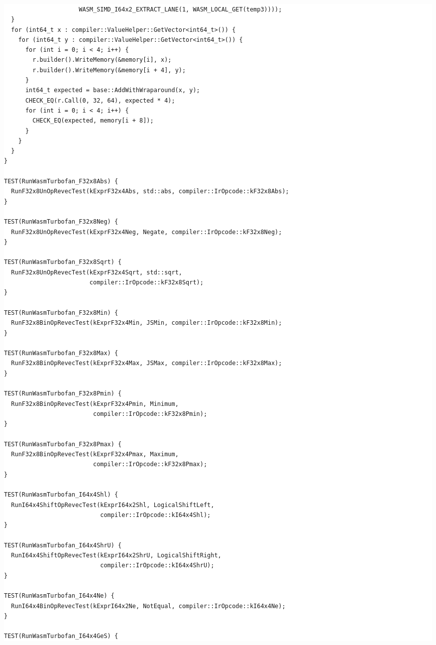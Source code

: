```
                     WASM_SIMD_I64x2_EXTRACT_LANE(1, WASM_LOCAL_GET(temp3))));
  }
  for (int64_t x : compiler::ValueHelper::GetVector<int64_t>()) {
    for (int64_t y : compiler::ValueHelper::GetVector<int64_t>()) {
      for (int i = 0; i < 4; i++) {
        r.builder().WriteMemory(&memory[i], x);
        r.builder().WriteMemory(&memory[i + 4], y);
      }
      int64_t expected = base::AddWithWraparound(x, y);
      CHECK_EQ(r.Call(0, 32, 64), expected * 4);
      for (int i = 0; i < 4; i++) {
        CHECK_EQ(expected, memory[i + 8]);
      }
    }
  }
}

TEST(RunWasmTurbofan_F32x8Abs) {
  RunF32x8UnOpRevecTest(kExprF32x4Abs, std::abs, compiler::IrOpcode::kF32x8Abs);
}

TEST(RunWasmTurbofan_F32x8Neg) {
  RunF32x8UnOpRevecTest(kExprF32x4Neg, Negate, compiler::IrOpcode::kF32x8Neg);
}

TEST(RunWasmTurbofan_F32x8Sqrt) {
  RunF32x8UnOpRevecTest(kExprF32x4Sqrt, std::sqrt,
                        compiler::IrOpcode::kF32x8Sqrt);
}

TEST(RunWasmTurbofan_F32x8Min) {
  RunF32x8BinOpRevecTest(kExprF32x4Min, JSMin, compiler::IrOpcode::kF32x8Min);
}

TEST(RunWasmTurbofan_F32x8Max) {
  RunF32x8BinOpRevecTest(kExprF32x4Max, JSMax, compiler::IrOpcode::kF32x8Max);
}

TEST(RunWasmTurbofan_F32x8Pmin) {
  RunF32x8BinOpRevecTest(kExprF32x4Pmin, Minimum,
                         compiler::IrOpcode::kF32x8Pmin);
}

TEST(RunWasmTurbofan_F32x8Pmax) {
  RunF32x8BinOpRevecTest(kExprF32x4Pmax, Maximum,
                         compiler::IrOpcode::kF32x8Pmax);
}

TEST(RunWasmTurbofan_I64x4Shl) {
  RunI64x4ShiftOpRevecTest(kExprI64x2Shl, LogicalShiftLeft,
                           compiler::IrOpcode::kI64x4Shl);
}

TEST(RunWasmTurbofan_I64x4ShrU) {
  RunI64x4ShiftOpRevecTest(kExprI64x2ShrU, LogicalShiftRight,
                           compiler::IrOpcode::kI64x4ShrU);
}

TEST(RunWasmTurbofan_I64x4Ne) {
  RunI64x4BinOpRevecTest(kExprI64x2Ne, NotEqual, compiler::IrOpcode::kI64x4Ne);
}

TEST(RunWasmTurbofan_I64x4GeS) {
```